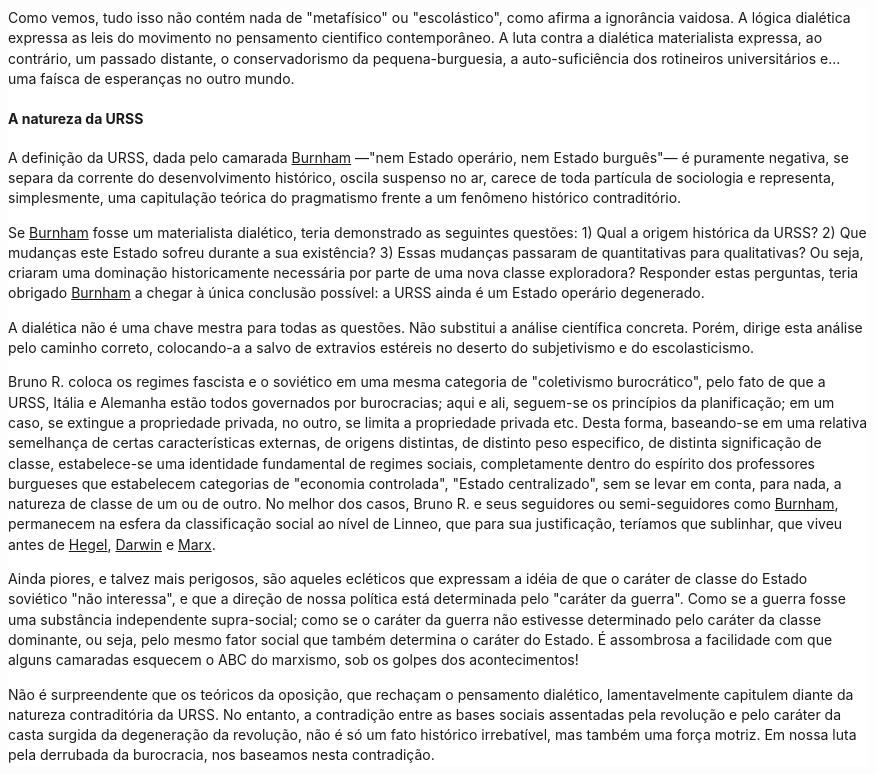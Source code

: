 Como vemos, tudo isso não contém nada de "metafísico" ou "escolástico", como afirma a ignorância vaidosa. A lógica dialética expressa as leis do movimento no pensamento cientifico contemporâneo. A luta contra a dialética materialista expressa, ao contrário, um passado distante, o conservadorismo da pequena-burguesia, a auto-suficiência dos rotineiros universitários e... uma faísca de esperanças no outro mundo.

#### **A natureza da URSS**

A definição da URSS, dada pelo camarada [Burnham](https://www.marxists.org/portugues/dicionario/verbetes/b/burnham_james.htm) —"nem Estado operário, nem Estado burguês"— é puramente negativa, se separa da corrente do desenvolvimento histórico, oscila suspenso no ar, carece de toda partícula de sociologia e representa, simplesmente, uma capitulação teórica do pragmatismo frente a um fenômeno histórico contraditório.

Se [Burnham](https://www.marxists.org/portugues/dicionario/verbetes/b/burnham_james.htm) fosse um materialista dialético, teria demonstrado as seguintes questões: 1) Qual a origem histórica da URSS? 2) Que mudanças este Estado sofreu durante a sua existência? 3) Essas mudanças passaram de quantitativas para qualitativas? Ou seja, criaram uma dominação historicamente necessária por parte de uma nova classe exploradora? Responder estas perguntas, teria obrigado [Burnham](https://www.marxists.org/portugues/dicionario/verbetes/b/burnham_james.htm) a chegar à única conclusão possível: a URSS ainda é um Estado operário degenerado.

A dialética não é uma chave mestra para todas as questões. Não substitui a análise científica concreta. Porém, dirige esta análise pelo caminho correto, colocando-a a salvo de extravios estéreis no deserto do subjetivismo e do escolasticismo.

Bruno R. coloca os regimes fascista e o soviético em uma mesma categoria de "coletivismo burocrático", pelo fato de que a URSS, Itália e Alemanha estão todos governados por burocracias; aqui e ali, seguem-se os princípios da planificação; em um caso, se extingue a propriedade privada, no outro, se limita a propriedade privada etc. Desta forma, baseando-se em uma relativa semelhança de certas características externas, de origens distintas, de distinto peso especifico, de distinta significação de classe, estabelece-se uma identidade fundamental de regimes sociais, completamente dentro do espírito dos professores burgueses que estabelecem categorias de "economia controlada", "Estado centralizado", sem se levar em conta, para nada, a natureza de classe de um ou de outro. No melhor dos casos, Bruno R. e seus seguidores ou semi-seguidores como [Burnham](https://www.marxists.org/portugues/dicionario/verbetes/b/burnham_james.htm), permanecem na esfera da classificação social ao nível de Linneo, que para sua justificação, teríamos que sublinhar, que viveu antes de [Hegel](https://www.marxists.org/portugues/dicionario/verbetes/h/hegel.htm), [Darwin](https://www.marxists.org/portugues/dicionario/verbetes/d/darwin.htm) e [Marx](https://www.marxists.org/portugues/dicionario/verbetes/m/marx.htm).

Ainda piores, e talvez mais perigosos, são aqueles ecléticos que expressam a idéia de que o caráter de classe do Estado soviético "não interessa", e que a direção de nossa política está determinada pelo "caráter da guerra". Como se a guerra fosse uma substância independente supra-social; como se o caráter da guerra não estivesse determinado pelo caráter da classe dominante, ou seja, pelo mesmo fator social que também determina o caráter do Estado. É assombrosa a facilidade com que alguns camaradas esquecem o ABC do marxismo, sob os golpes dos acontecimentos!

Não é surpreendente que os teóricos da oposição, que rechaçam o pensamento dialético, lamentavelmente capitulem diante da natureza contraditória da URSS. No entanto, a contradição entre as bases sociais assentadas pela revolução e pelo caráter da casta surgida da degeneração da revolução, não é só um fato histórico irrebatível, mas também uma força motriz. Em nossa luta pela derrubada da burocracia, nos baseamos nesta contradição.
